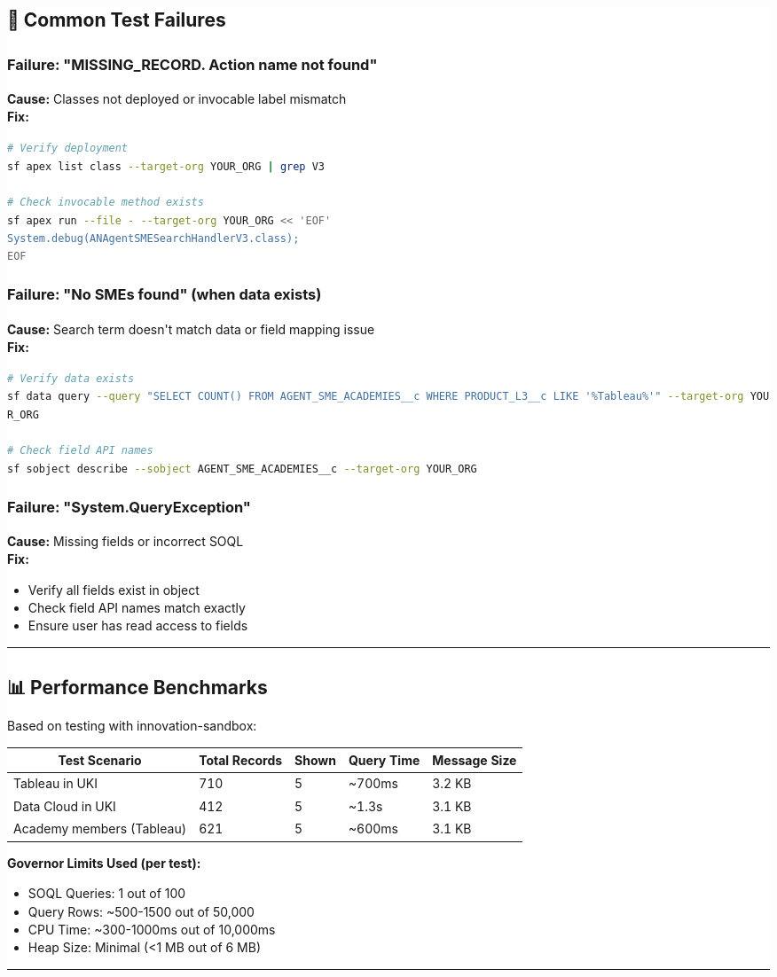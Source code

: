 
## 🐛 Common Test Failures

### Failure: "MISSING_RECORD. Action name not found"
**Cause:** Classes not deployed or invocable label mismatch  
**Fix:**
```bash
# Verify deployment
sf apex list class --target-org YOUR_ORG | grep V3

# Check invocable method exists
sf apex run --file - --target-org YOUR_ORG << 'EOF'
System.debug(ANAgentSMESearchHandlerV3.class);
EOF
```

### Failure: "No SMEs found" (when data exists)
**Cause:** Search term doesn't match data or field mapping issue  
**Fix:**
```bash
# Verify data exists
sf data query --query "SELECT COUNT() FROM AGENT_SME_ACADEMIES__c WHERE PRODUCT_L3__c LIKE '%Tableau%'" --target-org YOUR_ORG

# Check field API names
sf sobject describe --sobject AGENT_SME_ACADEMIES__c --target-org YOUR_ORG
```

### Failure: "System.QueryException"
**Cause:** Missing fields or incorrect SOQL  
**Fix:**
- Verify all fields exist in object
- Check field API names match exactly
- Ensure user has read access to fields

---

## 📊 Performance Benchmarks

Based on testing with innovation-sandbox:

| Test Scenario | Total Records | Shown | Query Time | Message Size |
|---------------|--------------|-------|------------|--------------|
| Tableau in UKI | 710 | 5 | ~700ms | 3.2 KB |
| Data Cloud in UKI | 412 | 5 | ~1.3s | 3.1 KB |
| Academy members (Tableau) | 621 | 5 | ~600ms | 3.1 KB |

**Governor Limits Used (per test):**
- SOQL Queries: 1 out of 100
- Query Rows: ~500-1500 out of 50,000
- CPU Time: ~300-1000ms out of 10,000ms
- Heap Size: Minimal (<1 MB out of 6 MB)

---
